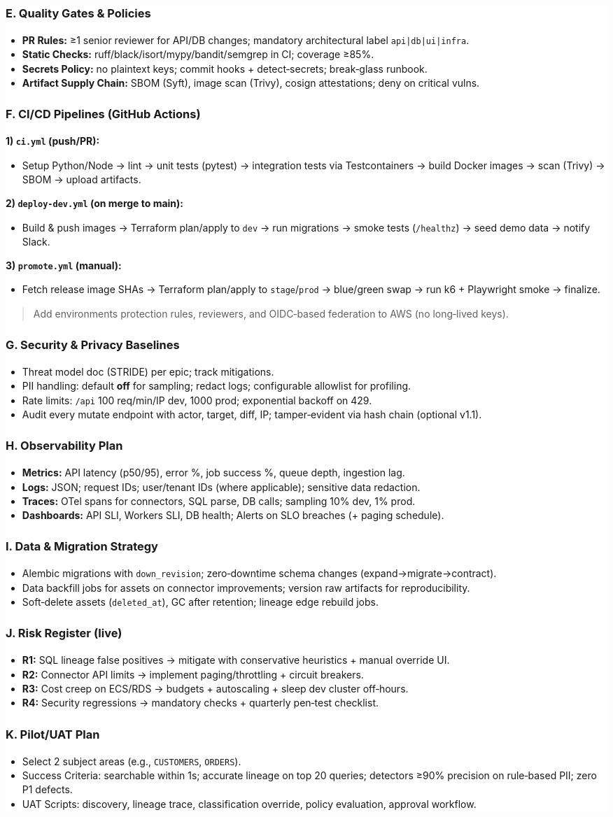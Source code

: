 ### E. Quality Gates & Policies
- **PR Rules:** ≥1 senior reviewer for API/DB changes; mandatory architectural label `api|db|ui|infra`.
- **Static Checks:** ruff/black/isort/mypy/bandit/semgrep in CI; coverage ≥85%.
- **Secrets Policy:** no plaintext keys; commit hooks + detect‑secrets; break‑glass runbook.
- **Artifact Supply Chain:** SBOM (Syft), image scan (Trivy), cosign attestations; deny on critical vulns.

### F. CI/CD Pipelines (GitHub Actions)
**1) `ci.yml` (push/PR):**
- Setup Python/Node → lint → unit tests (pytest) → integration tests via Testcontainers → build Docker images → scan (Trivy) → SBOM → upload artifacts.

**2) `deploy-dev.yml` (on merge to main):**
- Build & push images → Terraform plan/apply to `dev` → run migrations → smoke tests (`/healthz`) → seed demo data → notify Slack.

**3) `promote.yml` (manual):**
- Fetch release image SHAs → Terraform plan/apply to `stage`/`prod` → blue/green swap → run k6 + Playwright smoke → finalize.

> Add environments protection rules, reviewers, and OIDC‑based federation to AWS (no long‑lived keys).

### G. Security & Privacy Baselines
- Threat model doc (STRIDE) per epic; track mitigations.
- PII handling: default **off** for sampling; redact logs; configurable allowlist for profiling.
- Rate limits: `/api` 100 req/min/IP dev, 1000 prod; exponential backoff on 429.
- Audit every mutate endpoint with actor, target, diff, IP; tamper‑evident via hash chain (optional v1.1).

### H. Observability Plan
- **Metrics:** API latency (p50/95), error %, job success %, queue depth, ingestion lag.
- **Logs:** JSON; request IDs; user/tenant IDs (where applicable); sensitive data redaction.
- **Traces:** OTel spans for connectors, SQL parse, DB calls; sampling 10% dev, 1% prod.
- **Dashboards:** API SLI, Workers SLI, DB health; Alerts on SLO breaches (+ paging schedule).

### I. Data & Migration Strategy
- Alembic migrations with `down_revision`; zero‑downtime schema changes (expand→migrate→contract).
- Data backfill jobs for assets on connector improvements; version raw artifacts for reproducibility.
- Soft‑delete assets (`deleted_at`), GC after retention; lineage edge rebuild jobs.

### J. Risk Register (live)
- **R1:** SQL lineage false positives → mitigate with conservative heuristics + manual override UI.
- **R2:** Connector API limits → implement paging/throttling + circuit breakers.
- **R3:** Cost creep on ECS/RDS → budgets + autoscaling + sleep dev cluster off‑hours.
- **R4:** Security regressions → mandatory checks + quarterly pen‑test checklist.

### K. Pilot/UAT Plan
- Select 2 subject areas (e.g., `CUSTOMERS`, `ORDERS`).
- Success Criteria: searchable within 1s; accurate lineage on top 20 queries; detectors ≥90% precision on rule‑based PII; zero P1 defects.
- UAT Scripts: discovery, lineage trace, classification override, policy evaluation, approval workflow.
